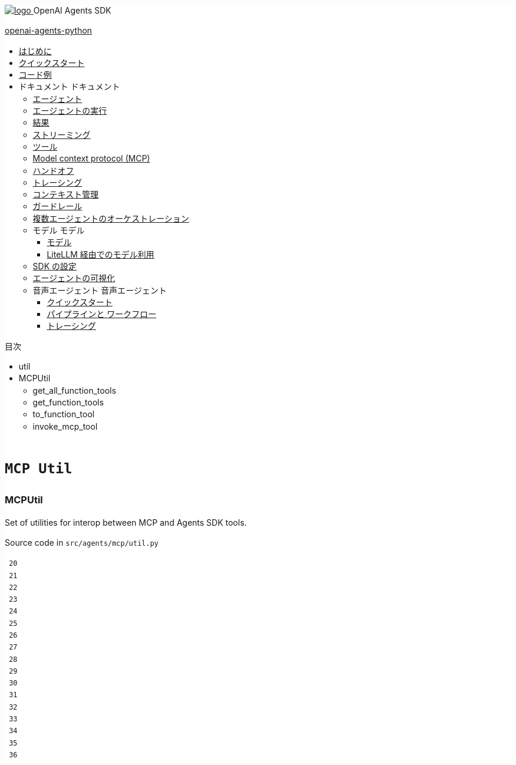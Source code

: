 [ ![logo](../../../../assets/logo.svg) ](../../../ "OpenAI Agents SDK") OpenAI Agents SDK 

[ openai-agents-python  ](https://github.com/openai/openai-agents-python "リポジトリへ")

  * [ はじめに  ](../../../)
  * [ クイックスタート  ](../../../quickstart/)
  * [ コード例  ](../../../examples/)
  * ドキュメント  ドキュメント 
    * [ エージェント  ](../../../agents/)
    * [ エージェントの実行  ](../../../running_agents/)
    * [ 結果  ](../../../results/)
    * [ ストリーミング  ](../../../streaming/)
    * [ ツール  ](../../../tools/)
    * [ Model context protocol (MCP)  ](../../../mcp/)
    * [ ハンドオフ  ](../../../handoffs/)
    * [ トレーシング  ](../../../tracing/)
    * [ コンテキスト管理  ](../../../context/)
    * [ ガードレール  ](../../../guardrails/)
    * [ 複数エージェントのオーケストレーション  ](../../../multi_agent/)
    * モデル  モデル 
      * [ モデル  ](../../../models/)
      * [ LiteLLM 経由でのモデル利用  ](../../../models/litellm/)
    * [ SDK の設定  ](../../../config/)
    * [ エージェントの可視化  ](../../../visualization/)
    * 音声エージェント  音声エージェント 
      * [ クイックスタート  ](../../../voice/quickstart/)
      * [ パイプラインと ワークフロー  ](../../../voice/pipeline/)
      * [ トレーシング  ](../../../voice/tracing/)



目次 

  * util 
  * MCPUtil 
    * get_all_function_tools 
    * get_function_tools 
    * to_function_tool 
    * invoke_mcp_tool 



# `MCP Util`

###  MCPUtil

Set of utilities for interop between MCP and Agents SDK tools.

Source code in `src/agents/mcp/util.py`
    
    
     20
     21
     22
     23
     24
     25
     26
     27
     28
     29
     30
     31
     32
     33
     34
     35
     36